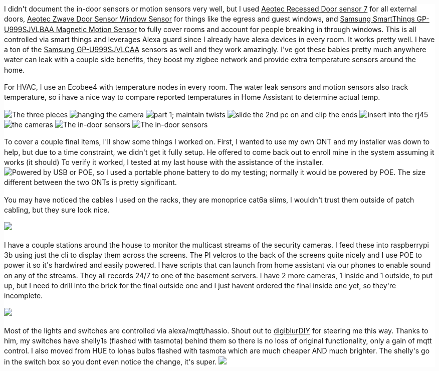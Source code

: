 I didn't document the in-door sensors or motion sensors very well, but I used [Aeotec Recessed Door sensor 7][7] for all external doors, [Aeotec Zwave Door Sensor Window Sensor][8] for things like the egress and guest windows, and [Samsung SmartThings GP-U999SJVLBAA Magnetic Motion Sensor][9] to fully cover rooms and account for people breaking in through windows. This is all controlled via smart things and leverages Alexa guard since I already have alexa devices in every room. It works pretty well. I have a ton of the [Samsung GP-U999SJVLCAA][10] sensors as well and they work amazingly. I've got these babies pretty much anywhere water can leak with a couple side benefits, they boost my zigbee network and provide extra temperature sensors around the home. 

For HVAC, I use an Ecobee4 with temperature nodes in every room. The water leak sensors and motion sensors also track temperature, so i have a nice way to compare reported temperatures in Home Assistant to determine actual temp.

![The three pieces](https://blog.longoconsulting.us/wp-content/uploads/2021/03/cable-termination-scaled.jpg)
![hanging the camera](https://blog.longoconsulting.us/wp-content/uploads/2021/03/outdoor-cams5-scaled.jpg)
![part 1; maintain twists](https://blog.longoconsulting.us/wp-content/uploads/2021/03/outdoor-cams4-scaled.jpg)
![slide the 2nd pc on and clip the ends](https://blog.longoconsulting.us/wp-content/uploads/2021/03/outdoor-cams2-scaled.jpg)
![insert into the rj45](https://blog.longoconsulting.us/wp-content/uploads/2021/03/outdoor-cams3-scaled.jpg)
![the cameras](https://blog.longoconsulting.us/wp-content/uploads/2021/03/outdoor-cams1-scaled.jpg)
![The in-door sensors](https://blog.longoconsulting.us/wp-content/uploads/2021/03/door-sensors2-scaled.jpg)
![The in-door sensors](https://blog.longoconsulting.us/wp-content/uploads/2021/03/door-sensors1-scaled.jpg)

To cover a couple final items, I'll show some things I worked on. First, I wanted to use my own ONT and my installer was down to help, but due to a time constraint, we didn't get it fully setup. He offered to come back out to enroll mine in the system assuming it works (it should) To verify it worked, I tested at my last house with the assistance of the installer. 
![Powered by USB or POE, so I used a portable phone battery to do my testing; normally it would be powered by POE. The size different between the two ONTs is pretty significant.](https://blog.longoconsulting.us/wp-content/uploads/2021/03/ONT-test-768x1024.jpg)

You may have noticed the cables I used on the racks, they are monoprice cat6a slims, I wouldn't trust them outside of patch cabling, but they sure look nice.

![](https://blog.longoconsulting.us/wp-content/uploads/2021/03/monoprice-slims-1024x768.jpg)

I have a couple stations around the house to monitor the multicast streams of the security cameras. I feed these into raspberrypi 3b using just the cli to display them across the screens. The PI velcros to the back of the screens quite nicely and I use POE to power it so it's hardwired and easily powered. I have scripts that can launch from home assistant via our phones to enable sound on any of the streams. They all records 24/7 to one of the basement servers. I have 2 more cameras, 1 inside and 1 outside, to put up, but I need to drill into the brick for the final outside one and I just havent ordered the final inside one yet, so they're incomplete.

![](https://blog.longoconsulting.us/wp-content/uploads/2021/03/security-monitor2-1024x768.png)

Most of the lights and switches are controlled via alexa/mqtt/hassio. Shout out to [digiblurDIY](https://www.digiblur.com/) for steering me this way. Thanks to him, my switches have shelly1s (flashed with tasmota) behind them so there is no loss of original functionality, only a gain of mqtt control. I also moved from HUE to lohas bulbs flashed with tasmota which are much cheaper AND much brighter. The shelly's go in the switch box so you dont even notice the change, it's super.
![](https://blog.longoconsulting.us/wp-content/uploads/2021/03/shelly-768x1024.jpg)


 [1]: https://blog.longoconsulting.us/wp-content/uploads/2021/03/rack-design-1024x701.png
 [2]: https://blog.longoconsulting.us/wp-content/uploads/2021/03/20210301_182358-768x1024.jpg
 [3]: https://www.amazon.com/gp/product/B08FCRPD1C/ref=ppx_yo_dt_b_search_asin_title?ie=UTF8&psc=1
 [4]: https://www.amazon.com/gp/product/B01M0IHF9K/ref=ppx_yo_dt_b_search_asin_title?ie=UTF8&psc=1
 [5]: https://www.amazon.com/gp/product/B07FK662Z5/ref=ppx_yo_dt_b_search_asin_title?ie=UTF8&psc=1
 [6]: https://www.amazon.com/gp/product/B07ZJS3L5Y/ref=ppx_yo_dt_b_search_asin_title?ie=UTF8&psc=1
 [7]: https://www.amazon.com/gp/product/B082PT71MM/ref=ppx_yo_dt_b_search_asin_title?ie=UTF8&psc=1
 [8]: https://www.amazon.com/gp/product/B07PDDX3K6/ref=ppx_yo_dt_b_search_asin_title?ie=UTF8&psc=1
 [9]: https://www.amazon.com/gp/product/B07F8ZHBLS/ref=ppx_yo_dt_b_search_asin_title?ie=UTF8&psc=1
 [10]: https://www.amazon.com/gp/product/B07F951JDP/ref=ppx_yo_dt_b_search_asin_title?ie=UTF8&psc=1